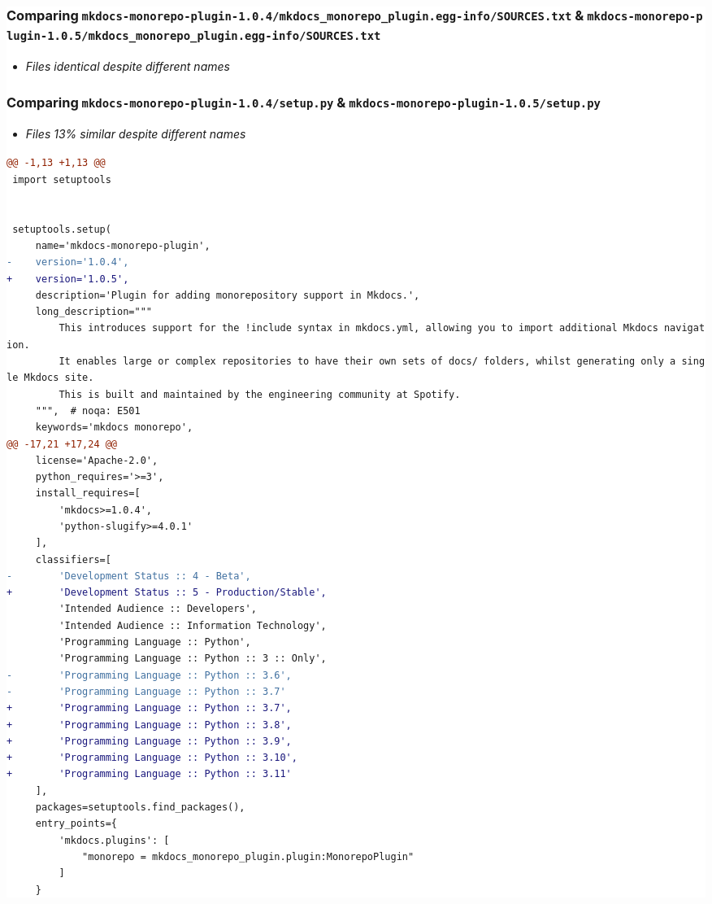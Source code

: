 ### Comparing `mkdocs-monorepo-plugin-1.0.4/mkdocs_monorepo_plugin.egg-info/SOURCES.txt` & `mkdocs-monorepo-plugin-1.0.5/mkdocs_monorepo_plugin.egg-info/SOURCES.txt`

 * *Files identical despite different names*

### Comparing `mkdocs-monorepo-plugin-1.0.4/setup.py` & `mkdocs-monorepo-plugin-1.0.5/setup.py`

 * *Files 13% similar despite different names*

```diff
@@ -1,13 +1,13 @@
 import setuptools
 
 
 setuptools.setup(
     name='mkdocs-monorepo-plugin',
-    version='1.0.4',
+    version='1.0.5',
     description='Plugin for adding monorepository support in Mkdocs.',
     long_description="""
         This introduces support for the !include syntax in mkdocs.yml, allowing you to import additional Mkdocs navigation.
         It enables large or complex repositories to have their own sets of docs/ folders, whilst generating only a single Mkdocs site.
         This is built and maintained by the engineering community at Spotify.
     """,  # noqa: E501
     keywords='mkdocs monorepo',
@@ -17,21 +17,24 @@
     license='Apache-2.0',
     python_requires='>=3',
     install_requires=[
         'mkdocs>=1.0.4',
         'python-slugify>=4.0.1'
     ],
     classifiers=[
-        'Development Status :: 4 - Beta',
+        'Development Status :: 5 - Production/Stable',
         'Intended Audience :: Developers',
         'Intended Audience :: Information Technology',
         'Programming Language :: Python',
         'Programming Language :: Python :: 3 :: Only',
-        'Programming Language :: Python :: 3.6',
-        'Programming Language :: Python :: 3.7'
+        'Programming Language :: Python :: 3.7',
+        'Programming Language :: Python :: 3.8',
+        'Programming Language :: Python :: 3.9',
+        'Programming Language :: Python :: 3.10',
+        'Programming Language :: Python :: 3.11'
     ],
     packages=setuptools.find_packages(),
     entry_points={
         'mkdocs.plugins': [
             "monorepo = mkdocs_monorepo_plugin.plugin:MonorepoPlugin"
         ]
     }
```

